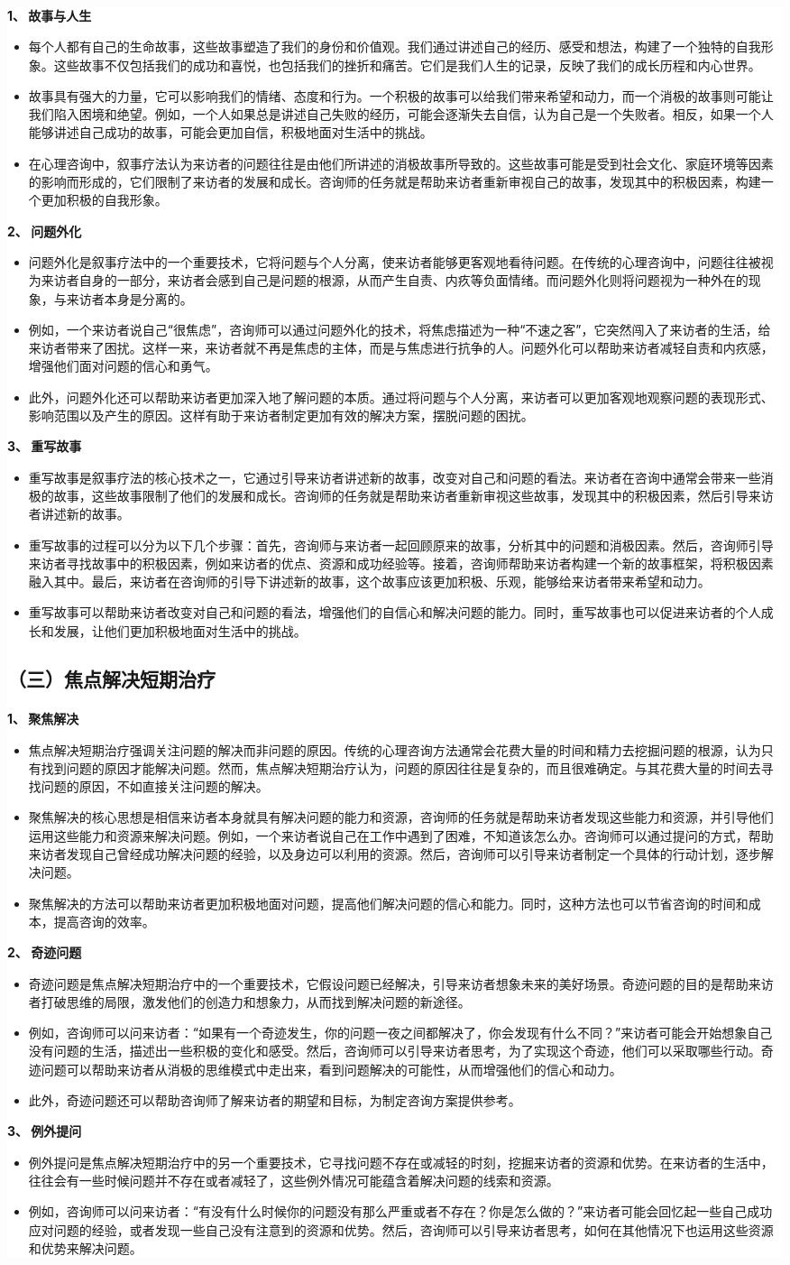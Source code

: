 **1、 故事与人生** 

- 每个人都有自己的生命故事，这些故事塑造了我们的身份和价值观。我们通过讲述自己的经历、感受和想法，构建了一个独特的自我形象。这些故事不仅包括我们的成功和喜悦，也包括我们的挫折和痛苦。它们是我们人生的记录，反映了我们的成长历程和内心世界。

- 故事具有强大的力量，它可以影响我们的情绪、态度和行为。一个积极的故事可以给我们带来希望和动力，而一个消极的故事则可能让我们陷入困境和绝望。例如，一个人如果总是讲述自己失败的经历，可能会逐渐失去自信，认为自己是一个失败者。相反，如果一个人能够讲述自己成功的故事，可能会更加自信，积极地面对生活中的挑战。

- 在心理咨询中，叙事疗法认为来访者的问题往往是由他们所讲述的消极故事所导致的。这些故事可能是受到社会文化、家庭环境等因素的影响而形成的，它们限制了来访者的发展和成长。咨询师的任务就是帮助来访者重新审视自己的故事，发现其中的积极因素，构建一个更加积极的自我形象。

**2、 问题外化** 

- 问题外化是叙事疗法中的一个重要技术，它将问题与个人分离，使来访者能够更客观地看待问题。在传统的心理咨询中，问题往往被视为来访者自身的一部分，来访者会感到自己是问题的根源，从而产生自责、内疚等负面情绪。而问题外化则将问题视为一种外在的现象，与来访者本身是分离的。

- 例如，一个来访者说自己“很焦虑”，咨询师可以通过问题外化的技术，将焦虑描述为一种“不速之客”，它突然闯入了来访者的生活，给来访者带来了困扰。这样一来，来访者就不再是焦虑的主体，而是与焦虑进行抗争的人。问题外化可以帮助来访者减轻自责和内疚感，增强他们面对问题的信心和勇气。

- 此外，问题外化还可以帮助来访者更加深入地了解问题的本质。通过将问题与个人分离，来访者可以更加客观地观察问题的表现形式、影响范围以及产生的原因。这样有助于来访者制定更加有效的解决方案，摆脱问题的困扰。

**3、 重写故事** 

- 重写故事是叙事疗法的核心技术之一，它通过引导来访者讲述新的故事，改变对自己和问题的看法。来访者在咨询中通常会带来一些消极的故事，这些故事限制了他们的发展和成长。咨询师的任务就是帮助来访者重新审视这些故事，发现其中的积极因素，然后引导来访者讲述新的故事。

- 重写故事的过程可以分为以下几个步骤：首先，咨询师与来访者一起回顾原来的故事，分析其中的问题和消极因素。然后，咨询师引导来访者寻找故事中的积极因素，例如来访者的优点、资源和成功经验等。接着，咨询师帮助来访者构建一个新的故事框架，将积极因素融入其中。最后，来访者在咨询师的引导下讲述新的故事，这个故事应该更加积极、乐观，能够给来访者带来希望和动力。

- 重写故事可以帮助来访者改变对自己和问题的看法，增强他们的自信心和解决问题的能力。同时，重写故事也可以促进来访者的个人成长和发展，让他们更加积极地面对生活中的挑战。

## （三）焦点解决短期治疗

**1、 聚焦解决** 

- 焦点解决短期治疗强调关注问题的解决而非问题的原因。传统的心理咨询方法通常会花费大量的时间和精力去挖掘问题的根源，认为只有找到问题的原因才能解决问题。然而，焦点解决短期治疗认为，问题的原因往往是复杂的，而且很难确定。与其花费大量的时间去寻找问题的原因，不如直接关注问题的解决。

- 聚焦解决的核心思想是相信来访者本身就具有解决问题的能力和资源，咨询师的任务就是帮助来访者发现这些能力和资源，并引导他们运用这些能力和资源来解决问题。例如，一个来访者说自己在工作中遇到了困难，不知道该怎么办。咨询师可以通过提问的方式，帮助来访者发现自己曾经成功解决问题的经验，以及身边可以利用的资源。然后，咨询师可以引导来访者制定一个具体的行动计划，逐步解决问题。

- 聚焦解决的方法可以帮助来访者更加积极地面对问题，提高他们解决问题的信心和能力。同时，这种方法也可以节省咨询的时间和成本，提高咨询的效率。

**2、 奇迹问题** 

- 奇迹问题是焦点解决短期治疗中的一个重要技术，它假设问题已经解决，引导来访者想象未来的美好场景。奇迹问题的目的是帮助来访者打破思维的局限，激发他们的创造力和想象力，从而找到解决问题的新途径。

- 例如，咨询师可以问来访者：“如果有一个奇迹发生，你的问题一夜之间都解决了，你会发现有什么不同？”来访者可能会开始想象自己没有问题的生活，描述出一些积极的变化和感受。然后，咨询师可以引导来访者思考，为了实现这个奇迹，他们可以采取哪些行动。奇迹问题可以帮助来访者从消极的思维模式中走出来，看到问题解决的可能性，从而增强他们的信心和动力。

- 此外，奇迹问题还可以帮助咨询师了解来访者的期望和目标，为制定咨询方案提供参考。

**3、 例外提问** 

- 例外提问是焦点解决短期治疗中的另一个重要技术，它寻找问题不存在或减轻的时刻，挖掘来访者的资源和优势。在来访者的生活中，往往会有一些时候问题并不存在或者减轻了，这些例外情况可能蕴含着解决问题的线索和资源。

- 例如，咨询师可以问来访者：“有没有什么时候你的问题没有那么严重或者不存在？你是怎么做的？”来访者可能会回忆起一些自己成功应对问题的经验，或者发现一些自己没有注意到的资源和优势。然后，咨询师可以引导来访者思考，如何在其他情况下也运用这些资源和优势来解决问题。
